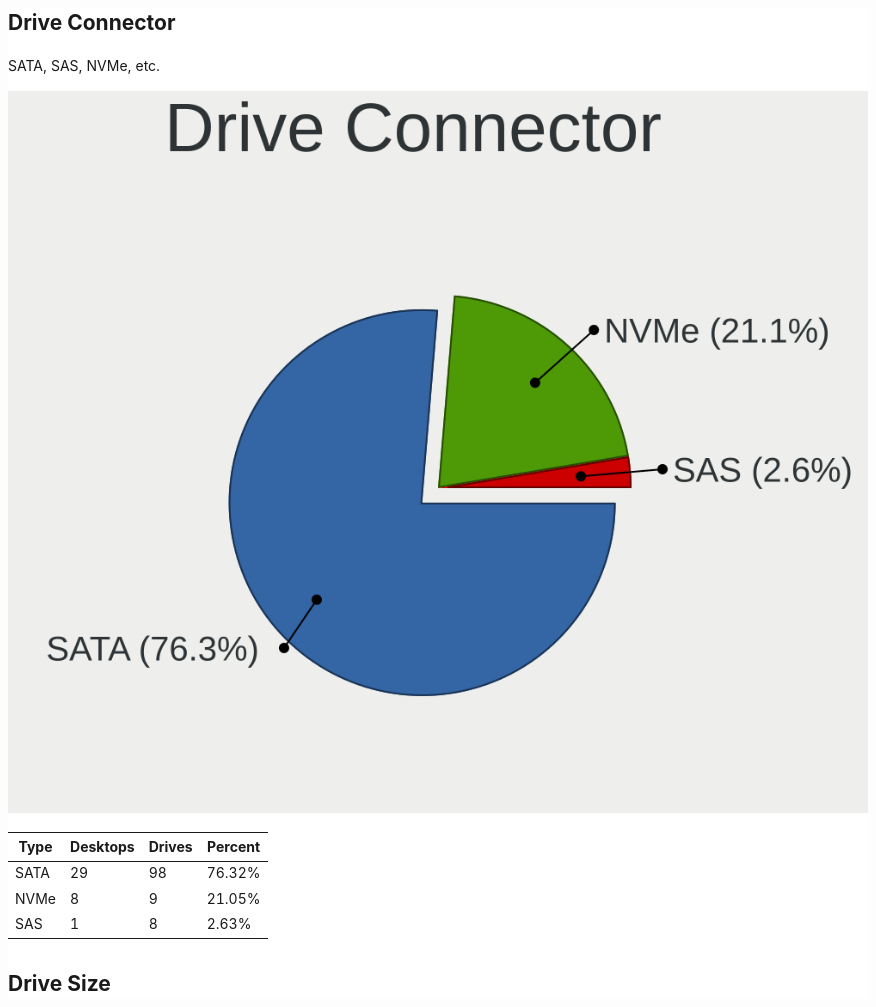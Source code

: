 Drive Connector
---------------

SATA, SAS, NVMe, etc.

![Drive Connector](./images/pie_chart/drive_bus.svg)


| Type | Desktops | Drives | Percent |
|------|----------|--------|---------|
| SATA | 29       | 98     | 76.32%  |
| NVMe | 8        | 9      | 21.05%  |
| SAS  | 1        | 8      | 2.63%   |

Drive Size
----------
